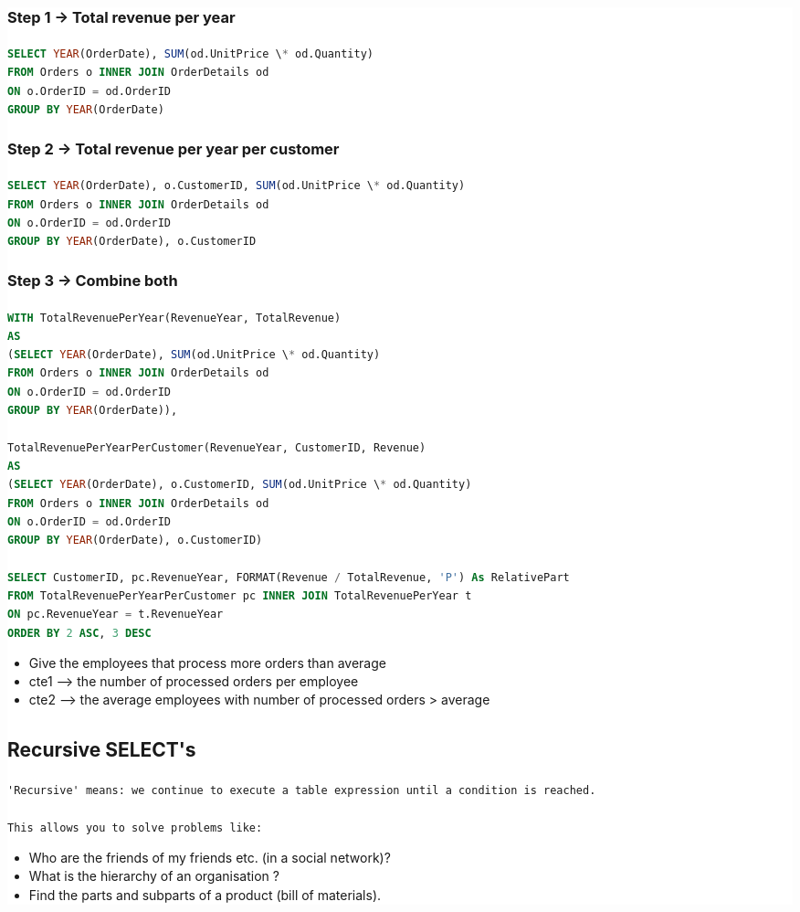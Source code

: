 ### Step 1 -> Total revenue per year

```sql
SELECT YEAR(OrderDate), SUM(od.UnitPrice \* od.Quantity)
FROM Orders o INNER JOIN OrderDetails od
ON o.OrderID = od.OrderID
GROUP BY YEAR(OrderDate)
```

### Step 2 -> Total revenue per year per customer

```sql
SELECT YEAR(OrderDate), o.CustomerID, SUM(od.UnitPrice \* od.Quantity)
FROM Orders o INNER JOIN OrderDetails od
ON o.OrderID = od.OrderID
GROUP BY YEAR(OrderDate), o.CustomerID
```

### Step 3 -> Combine both

```sql
WITH TotalRevenuePerYear(RevenueYear, TotalRevenue)
AS
(SELECT YEAR(OrderDate), SUM(od.UnitPrice \* od.Quantity)
FROM Orders o INNER JOIN OrderDetails od
ON o.OrderID = od.OrderID
GROUP BY YEAR(OrderDate)),

TotalRevenuePerYearPerCustomer(RevenueYear, CustomerID, Revenue)
AS
(SELECT YEAR(OrderDate), o.CustomerID, SUM(od.UnitPrice \* od.Quantity)
FROM Orders o INNER JOIN OrderDetails od
ON o.OrderID = od.OrderID
GROUP BY YEAR(OrderDate), o.CustomerID)

SELECT CustomerID, pc.RevenueYear, FORMAT(Revenue / TotalRevenue, 'P') As RelativePart
FROM TotalRevenuePerYearPerCustomer pc INNER JOIN TotalRevenuePerYear t
ON pc.RevenueYear = t.RevenueYear
ORDER BY 2 ASC, 3 DESC
```

- Give the employees that process more orders than average
- cte1 --> the number of processed orders per employee
- cte2 --> the average employees with number of processed orders > average

## Recursive SELECT's

```
'Recursive' means: we continue to execute a table expression until a condition is reached.

This allows you to solve problems like:
```

- Who are the friends of my friends etc. (in a social network)?
- What is the hierarchy of an organisation ?
- Find the parts and subparts of a product (bill of materials).
